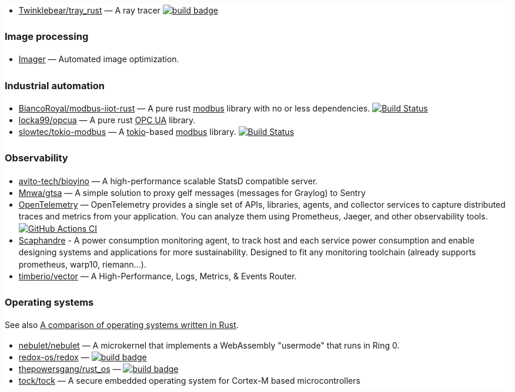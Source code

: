 * [Twinklebear/tray_rust](https://github.com/Twinklebear/tray_rust) — A ray tracer [![build badge](https://api.travis-ci.org/Twinklebear/tray_rust.svg?branch=master)](https://travis-ci.org/Twinklebear/tray_rust)

### Image processing

* [Imager](https://github.com/imager-io/imager) — Automated image optimization.

### Industrial automation

* [BiancoRoyal/modbus-iiot-rust](https://github.com/BiancoRoyal/modbus-iiot-rust) — A pure rust [modbus](https://modbus.org) library with no or less dependencies. [![Build Status](https://api.travis-ci.org/BiancoRoyal/modbus-iiot-rust.svg?branch=master)](https://travis-ci.org/BiancoRoyal/modbus-iiot-rust)
* [locka99/opcua](https://github.com/locka99/opcua) — A pure rust [OPC UA](https://opcfoundation.org/about/opc-technologies/opc-ua/) library.
* [slowtec/tokio-modbus](https://github.com/slowtec/tokio-modbus) — A [tokio](https://tokio.rs)-based [modbus](https://modbus.org) library. [![Build Status](https://api.travis-ci.org/slowtec/tokio-modbus.svg?branch=master)](https://travis-ci.org/slowtec/tokio-modbus)

### Observability

* [avito-tech/bioyino](https://github.com/avito-tech/bioyino) — A high-performance scalable StatsD compatible server.
* [Mnwa/gtsa](https://github.com/Mnwa/gtsa) — A simple solution to proxy gelf messages (messages for Graylog) to Sentry
* [OpenTelemetry](https://crates.io/crates/opentelemetry) — OpenTelemetry provides a single set of APIs, libraries, agents, and collector services to capture distributed traces and metrics from your application. You can analyze them using Prometheus, Jaeger, and other observability tools. [![GitHub Actions CI](https://github.com/open-telemetry/opentelemetry-rust/workflows/CI/badge.svg?branch=master)](https://github.com/open-telemetry/opentelemetry-rust/actions?query=workflow%3ACI+branch%3Amaster)
* [Scaphandre](https://github.com/hubblo-org/scaphandre) - A power consumption monitoring agent, to track host and each service power consumption and enable designing systems and applications for more sustainability. Designed to fit any monitoring toolchain (already supports prometheus, warp10, riemann...).
* [timberio/vector](https://github.com/timberio/vector) — A High-Performance, Logs, Metrics, & Events Router.

### Operating systems

See also [A comparison of operating systems written in Rust](https://github.com/flosse/rust-os-comparison).

* [nebulet/nebulet](https://github.com/nebulet/nebulet) — A microkernel that implements a WebAssembly "usermode" that runs in Ring 0.
* [redox-os/redox](https://gitlab.redox-os.org/redox-os/redox) — [![build badge](https://api.travis-ci.org/redox-os/redox.svg?branch=master)](https://travis-ci.org/redox-os/redox)
* [thepowersgang/rust_os](https://github.com/thepowersgang/rust_os) — [![build badge](https://api.travis-ci.org/thepowersgang/rust_os.svg?branch=master)](https://travis-ci.org/thepowersgang/rust_os)
* [tock/tock](https://github.com/tock/tock) — A secure embedded operating system for Cortex-M based microcontrollers
